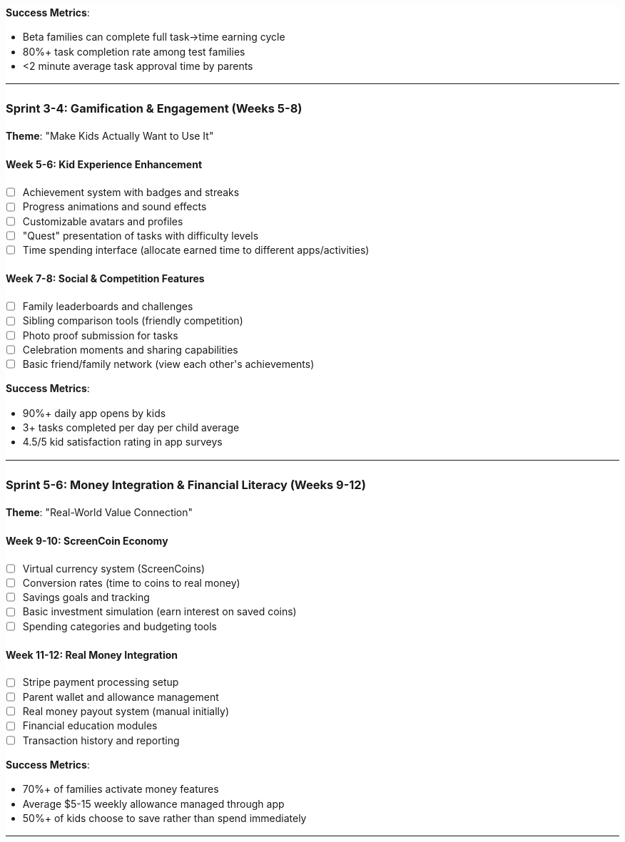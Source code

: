 **Success Metrics**: 
- Beta families can complete full task→time earning cycle
- 80%+ task completion rate among test families
- <2 minute average task approval time by parents

---

### Sprint 3-4: Gamification & Engagement (Weeks 5-8)
**Theme**: "Make Kids Actually Want to Use It"

#### Week 5-6: Kid Experience Enhancement
- [ ] Achievement system with badges and streaks
- [ ] Progress animations and sound effects
- [ ] Customizable avatars and profiles
- [ ] "Quest" presentation of tasks with difficulty levels
- [ ] Time spending interface (allocate earned time to different apps/activities)

#### Week 7-8: Social & Competition Features
- [ ] Family leaderboards and challenges
- [ ] Sibling comparison tools (friendly competition)
- [ ] Photo proof submission for tasks
- [ ] Celebration moments and sharing capabilities
- [ ] Basic friend/family network (view each other's achievements)

**Success Metrics**:
- 90%+ daily app opens by kids
- 3+ tasks completed per day per child average
- 4.5/5 kid satisfaction rating in app surveys

---

### Sprint 5-6: Money Integration & Financial Literacy (Weeks 9-12)
**Theme**: "Real-World Value Connection"

#### Week 9-10: ScreenCoin Economy
- [ ] Virtual currency system (ScreenCoins)
- [ ] Conversion rates (time to coins to real money)
- [ ] Savings goals and tracking
- [ ] Basic investment simulation (earn interest on saved coins)
- [ ] Spending categories and budgeting tools

#### Week 11-12: Real Money Integration
- [ ] Stripe payment processing setup
- [ ] Parent wallet and allowance management
- [ ] Real money payout system (manual initially)
- [ ] Financial education modules
- [ ] Transaction history and reporting

**Success Metrics**:
- 70%+ of families activate money features
- Average $5-15 weekly allowance managed through app
- 50%+ of kids choose to save rather than spend immediately

---